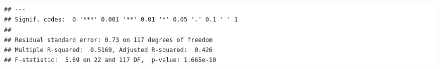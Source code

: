 ```
## ---
## Signif. codes:  0 '***' 0.001 '**' 0.01 '*' 0.05 '.' 0.1 ' ' 1
## 
## Residual standard error: 0.73 on 117 degrees of freedom
## Multiple R-squared:  0.5169,	Adjusted R-squared:  0.426 
## F-statistic:  5.69 on 22 and 117 DF,  p-value: 1.665e-10
```
